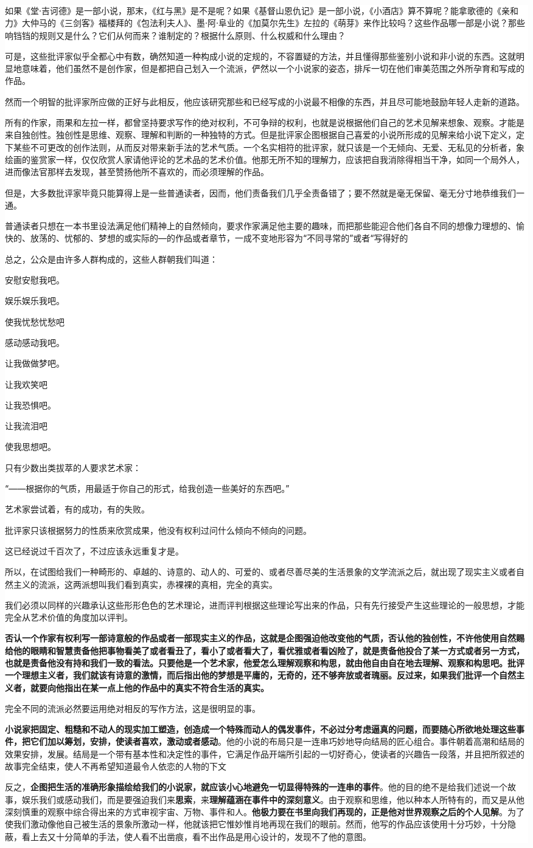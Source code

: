 如果《堂·吉诃德》是一部小说，那末，《红与黑》是不是呢？如果《基督山恩仇记》是一部小说，《小酒店》算不算呢？能拿歌德的《亲和力》大仲马的《三剑客》福楼拜的《包法利夫人》、墨·阿·阜业的《加莫尔先生》左拉的《萌芽》来作比较吗？这些作品哪一部是小说？那些响铛铛的规则又是什么？它们从何而来？谁制定的？根据什么原则、什么权威和什么理由？

可是，这些批评家似乎全都心中有数，确然知道一种构成小说的定规的，不容置疑的方法，并且懂得那些鉴别小说和非小说的东西。这就明显地意味着，他们虽然不是创作家，但是都把自己划入一个流派，俨然以一个小说家的姿态，排斥一切在他们审美范围之外所孕育和写成的作品。

然而一个明智的批评家所应做的正好与此相反，他应该研究那些和已经写成的小说最不相像的东西，并且尽可能地鼓励年轻人走新的道路。

所有的作家，雨果和左拉一样，都曾坚持要求写作的绝对权利，不可争辩的权利，也就是说根据他们自己的艺术见解来想象、观察。才能是来自独创性。独创性是思维、观察、理解和判断的一种独特的方式。但是批评家企图根据自己喜爱的小说所形成的见解来给小说下定义，定下某些不可更改的创作法则，从而反对带来新手法的艺术气质。一个名实相符的批评家，就只该是一个无倾向、无爱、无私见的分析者，象绘画的鉴赏家一样，仅仅欣赏人家请他评论的艺术品的艺术价值。他那无所不知的理解力，应该把自我消除得相当干净，如同一个局外人，进而像法官那样去发现，甚至赞扬他所不喜欢的，而必须理解的作品。

但是，大多数批评家毕竟只能算得上是一些普通读者，因而，他们责备我们几乎全责备错了；要不然就是毫无保留、毫无分寸地恭维我们一通。

普通读者只想在一本书里设法满足他们精神上的自然倾向，要求作家满足他主要的趣味，而把那些能迎合他们各自不同的想像力理想的、愉快的、放荡的、忧郁的、梦想的或实际的—的作品或者章节，一成不变地形容为“不同寻常的”或者“写得好的

总之，公众是由许多人群构成的，这些人群朝我们叫道：

安慰安慰我吧。

娱乐娱乐我吧。

使我忧愁忧愁吧

感动感动我吧。

让我做做梦吧。

让我欢笑吧

让我恐惧吧。

让我流泪吧

使我思想吧。

只有少数出类拔萃的人要求艺术家：

“——根据你的气质，用最适于你自己的形式，给我创造一些美好的东西吧。”

艺术家尝试着，有的成功，有的失败。

批评家只该根据努力的性质来欣赏成果，他没有权利过问什么倾向不倾向的问题。

这已经说过千百次了，不过应该永远重复才是。

所以，在试图给我们一种畸形的、卓越的、诗意的、动人的、可爱的、或者尽善尽美的生活景象的文学流派之后，就出现了现实主义或者自然主义的流派，这两派想叫我们看到真实，赤裸裸的真相，完全的真实。

我们必须以同样的兴趣承认这些形形色色的艺术理论，进而评判根据这些理论写出来的作品，只有先行接受产生这些理论的一般思想，才能完全从艺术价值的角度加以评判。

**否认一个作家有权利写一部诗意般的作品或者一部现实主义的作品，这就是企图强迫他改变他的气质，否认他的独创性，不许他使用自然赐给他的眼睛和智慧责备他把事物看美了或者看丑了，看小了或者看大了，看优雅或者看凶险了，就是责备他投合了某一方式或者另一方式，也就是责备他没有持和我们一致的看法。只要他是一个艺术家，他爱怎么理解观察和构思，就由他自由自在地去理解、观察和构思吧。批评一个理想主义者，我们就该有诗意的激情，而后指出他的梦想是平庸的，无奇的，还不够奔放或者瑰丽。反过来，如果我们批评一个自然主义者，就要向他指出在某一点上他的作品中的真实不符合生活的真实。**

完全不同的流派必然要运用绝对相反的写作方法，这是很明显的事。

**小说家把固定、粗糙和不动人的现实加工塑造，创造成一个特殊而动人的偶发事件，不必过分考虑逼真的问题，而要随心所欲地处理这些事件，把它们加以筹划，安排，使读者喜欢，激动或者感动**。他的小说的布局只是一连串巧妙地导向结局的匠心组合。事件朝着高潮和结局的效果安排，发展。结局是一个带有基本性和决定性的事件，它满足作品开端所引起的一切好奇心，使读者的兴趣告一段落，并且把所叙述的故事完全结束，使人不再希望知道最令人依恋的人物的下文

反之，**企图把生活的准确形象描绘给我们的小说家，就应该小心地避免一切显得特殊的一连串的事件**。他的目的绝不是给我们述说一个故事，娱乐我们或感动我们，而是要强迫我们来**思索**，来**理解蕴涵在事件中的深刻意义**。由于观察和思维，他以种本人所特有的，而又是从他深刻慎重的观察中综合得出来的方式审视宇宙、万物、事件和人。**他极力要在书里向我们再现的，正是他对世界观察之后的个人见解**。为了使我们激动像他自己被生活的景象所激动一样，他就该把它惟妙惟肖地再现在我们的眼前。然而，他写的作品应该使用十分巧妙，十分隐蔽，看上去又十分简单的手法，使人看不出凿痕，看不出作品是用心设计的，发现不了他的意图。
